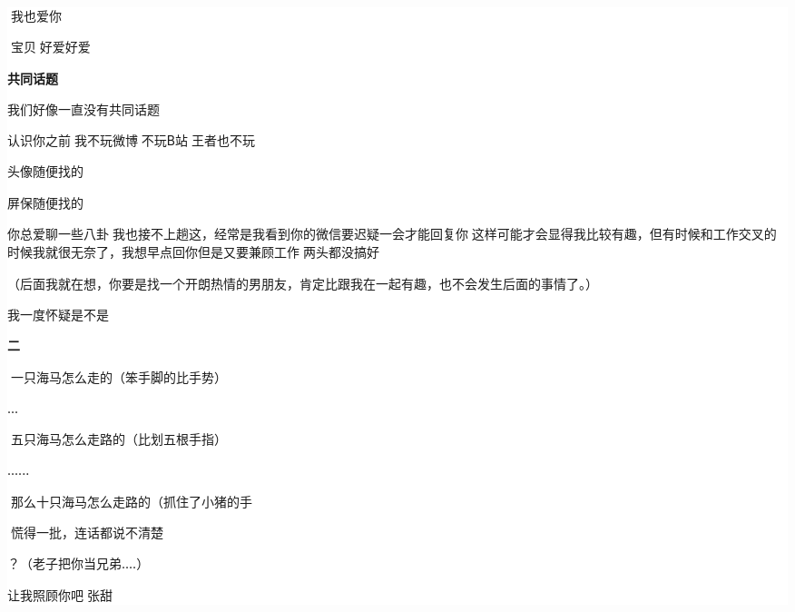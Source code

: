 

​    我也爱你

​    宝贝 好爱好爱



**共同话题**



我们好像一直没有共同话题



认识你之前 我不玩微博 不玩B站 王者也不玩



头像随便找的 



屏保随便找的  



你总爱聊一些八卦 我也接不上趟这，经常是我看到你的微信要迟疑一会才能回复你 这样可能才会显得我比较有趣，但有时候和工作交叉的时候我就很无奈了，我想早点回你但是又要兼顾工作 两头都没搞好

（后面我就在想，你要是找一个开朗热情的男朋友，肯定比跟我在一起有趣，也不会发生后面的事情了。）



我一度怀疑是不是



**二**



​      一只海马怎么走的（笨手脚的比手势）



...



​      五只海马怎么走路的（比划五根手指）



......



​      那么十只海马怎么走路的（抓住了小猪的手

​      慌得一批，连话都说不清楚



？（老子把你当兄弟....）









让我照顾你吧 张甜

